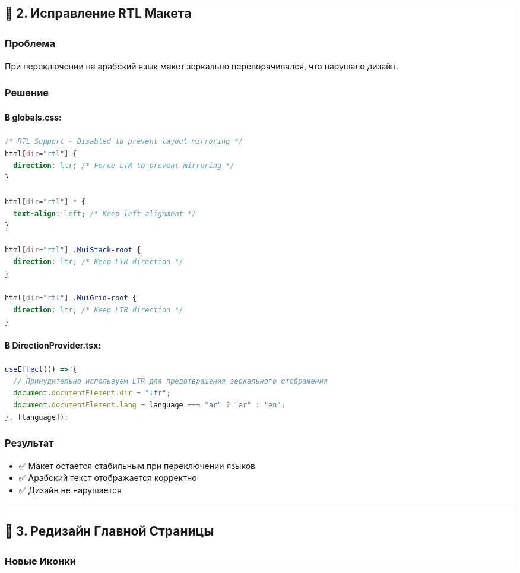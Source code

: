 
## 🔧 2. Исправление RTL Макета

### Проблема

При переключении на арабский язык макет зеркально переворачивался, что нарушало дизайн.

### Решение

#### В globals.css:

```css
/* RTL Support - Disabled to prevent layout mirroring */
html[dir="rtl"] {
  direction: ltr; /* Force LTR to prevent mirroring */
}

html[dir="rtl"] * {
  text-align: left; /* Keep left alignment */
}

html[dir="rtl"] .MuiStack-root {
  direction: ltr; /* Keep LTR direction */
}

html[dir="rtl"] .MuiGrid-root {
  direction: ltr; /* Keep LTR direction */
}
```

#### В DirectionProvider.tsx:

```typescript
useEffect(() => {
  // Принудительно используем LTR для предотвращения зеркального отображения
  document.documentElement.dir = "ltr";
  document.documentElement.lang = language === "ar" ? "ar" : "en";
}, [language]);
```

### Результат

- ✅ Макет остается стабильным при переключении языков
- ✅ Арабский текст отображается корректно
- ✅ Дизайн не нарушается

---

## 🚀 3. Редизайн Главной Страницы

### Новые Иконки
